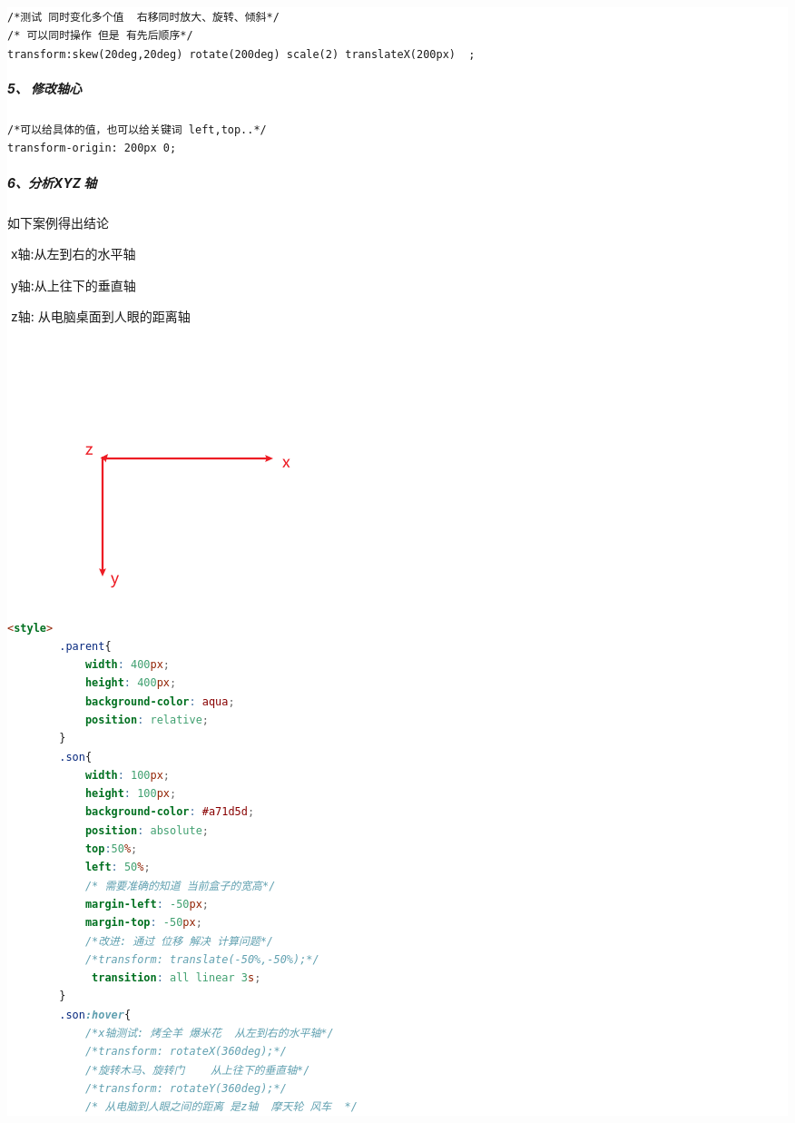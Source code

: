 ```html
/*测试 同时变化多个值  右移同时放大、旋转、倾斜*/
/* 可以同时操作 但是 有先后顺序*/
transform:skew(20deg,20deg) rotate(200deg) scale(2) translateX(200px)  ;
```

##### 5、 修改轴心

```
/*可以给具体的值，也可以给关键词 left,top..*/
transform-origin: 200px 0;
```

##### 6、分析XYZ 轴

如下案例得出结论

​	    x轴:从左到右的水平轴

​	    y轴:从上往下的垂直轴	

​	    z轴: 从电脑桌面到人眼的距离轴

![1606286495635](assets/1606286495635.png)

```html
<style>
        .parent{
            width: 400px;
            height: 400px;
            background-color: aqua;
            position: relative;
        }
        .son{
            width: 100px;
            height: 100px;
            background-color: #a71d5d;
            position: absolute;
            top:50%;
            left: 50%;
            /* 需要准确的知道 当前盒子的宽高*/
            margin-left: -50px;
            margin-top: -50px;
            /*改进: 通过 位移 解决 计算问题*/
            /*transform: translate(-50%,-50%);*/
             transition: all linear 3s;
        }
        .son:hover{
            /*x轴测试: 烤全羊 爆米花  从左到右的水平轴*/
            /*transform: rotateX(360deg);*/
            /*旋转木马、旋转门    从上往下的垂直轴*/
            /*transform: rotateY(360deg);*/
            /* 从电脑到人眼之间的距离 是z轴  摩天轮 风车  */
```